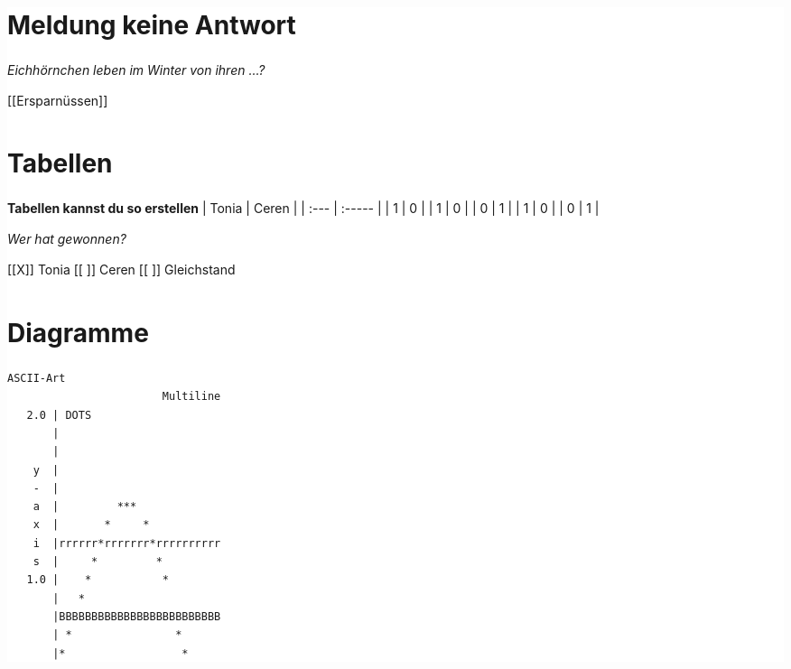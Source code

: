 # Meldung keine Antwort

*Eichhörnchen leben im Winter von ihren ...?*

[[Ersparnüssen]]
<script>
let input = "@input".trim().toLowerCase()

input == "ersparnüßen" || input == "Ersparnüßen" || input == "ersparnussen" || input == "Ersparnussen"

setTimeout (function(){
  alert("your input was: '@input'")

  if ("@input" === "") {
    // gereric error message
    send.lia("You have to fill in something into the input field.", [], false) } else {
      // this is equal to send.lia("some message", [], true)
      send.lia("true")
    }
}, 1000)

"LIA: wait"
</script>

# Tabellen

**Tabellen kannst du so erstellen**
| Tonia  | Ceren  |
| :---   | :----- |
| 1 | 0 |
| 1 | 0 |
| 0 | 1 |
| 1 | 0 |
| 0 | 1 |

*Wer hat gewonnen?*

[[X]] Tonia
[[ ]] Ceren
[[ ]] Gleichstand

# Diagramme
``````
ASCII-Art
                        Multiline
   2.0 | DOTS          
       |
       |
    y  |
    -  |
    a  |         ***
    x  |       *     *
    i  |rrrrrr*rrrrrrr*rrrrrrrrrr
    s  |     *         *
   1.0 |    *           *
       |   *             
       |BBBBBBBBBBBBBBBBBBBBBBBBB
       | *                *
       |*                  *
``````